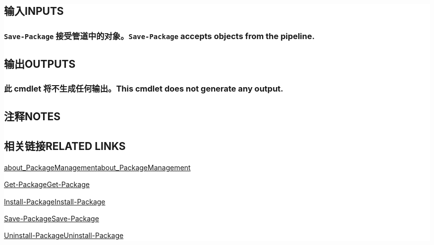 ## <span data-ttu-id="4081c-218">输入</span><span class="sxs-lookup"><span data-stu-id="4081c-218">INPUTS</span></span>

### <span data-ttu-id="4081c-219">`Save-Package` 接受管道中的对象。</span><span class="sxs-lookup"><span data-stu-id="4081c-219">`Save-Package` accepts objects from the pipeline.</span></span>

## <span data-ttu-id="4081c-220">输出</span><span class="sxs-lookup"><span data-stu-id="4081c-220">OUTPUTS</span></span>

### <span data-ttu-id="4081c-221">此 cmdlet 将不生成任何输出。</span><span class="sxs-lookup"><span data-stu-id="4081c-221">This cmdlet does not generate any output.</span></span>

## <span data-ttu-id="4081c-222">注释</span><span class="sxs-lookup"><span data-stu-id="4081c-222">NOTES</span></span>

## <span data-ttu-id="4081c-223">相关链接</span><span class="sxs-lookup"><span data-stu-id="4081c-223">RELATED LINKS</span></span>

[<span data-ttu-id="4081c-224">about_PackageManagement</span><span class="sxs-lookup"><span data-stu-id="4081c-224">about_PackageManagement</span></span>](../Microsoft.PowerShell.Core/About/about_PackageManagement.md)

[<span data-ttu-id="4081c-225">Get-Package</span><span class="sxs-lookup"><span data-stu-id="4081c-225">Get-Package</span></span>](Get-Package.md)

[<span data-ttu-id="4081c-226">Install-Package</span><span class="sxs-lookup"><span data-stu-id="4081c-226">Install-Package</span></span>](Install-Package.md)

[<span data-ttu-id="4081c-227">Save-Package</span><span class="sxs-lookup"><span data-stu-id="4081c-227">Save-Package</span></span>](Save-Package.md)

[<span data-ttu-id="4081c-228">Uninstall-Package</span><span class="sxs-lookup"><span data-stu-id="4081c-228">Uninstall-Package</span></span>](Uninstall-Package.md)
